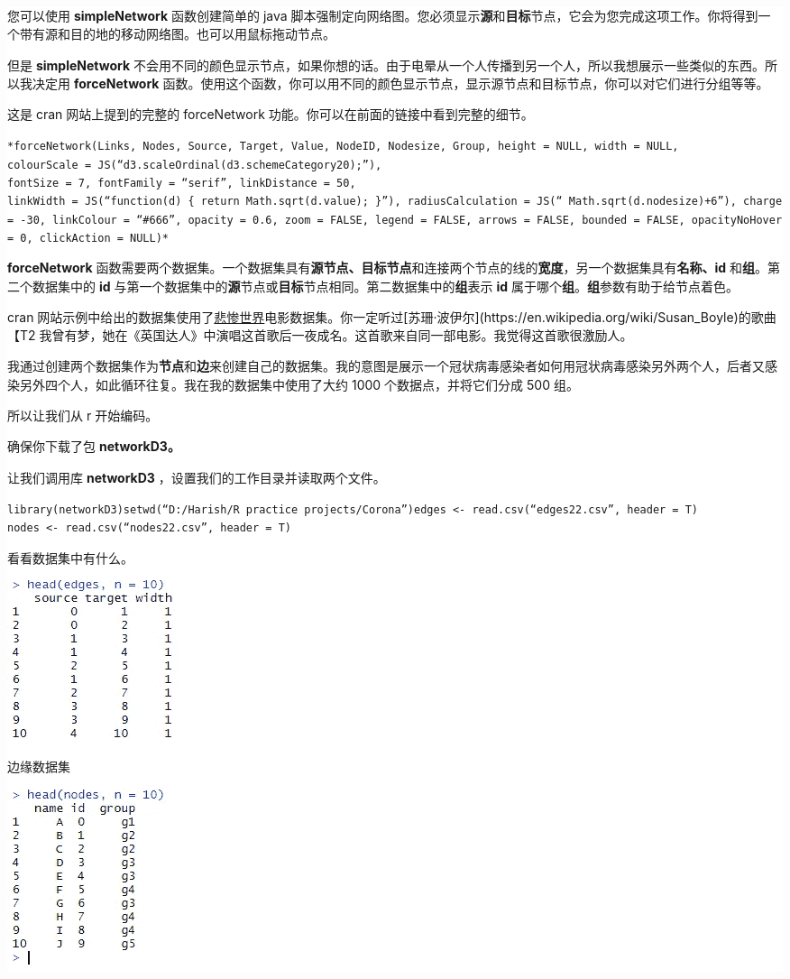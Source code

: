 您可以使用 **simpleNetwork** 函数创建简单的 java 脚本强制定向网络图。您必须显示**源**和**目标**节点，它会为您完成这项工作。你将得到一个带有源和目的地的移动网络图。也可以用鼠标拖动节点。

但是 **simpleNetwork** 不会用不同的颜色显示节点，如果你想的话。由于电晕从一个人传播到另一个人，所以我想展示一些类似的东西。所以我决定用 **forceNetwork** 函数。使用这个函数，你可以用不同的颜色显示节点，显示源节点和目标节点，你可以对它们进行分组等等。

这是 cran 网站上提到的完整的 forceNetwork 功能。你可以在前面的链接中看到完整的细节。

```
*forceNetwork(Links, Nodes, Source, Target, Value, NodeID, Nodesize, Group, height = NULL, width = NULL, 
colourScale = JS(“d3.scaleOrdinal(d3.schemeCategory20);”), 
fontSize = 7, fontFamily = “serif”, linkDistance = 50, 
linkWidth = JS(“function(d) { return Math.sqrt(d.value); }”), radiusCalculation = JS(“ Math.sqrt(d.nodesize)+6”), charge = -30, linkColour = “#666”, opacity = 0.6, zoom = FALSE, legend = FALSE, arrows = FALSE, bounded = FALSE, opacityNoHover = 0, clickAction = NULL)*
```

**forceNetwork** 函数需要两个数据集。一个数据集具有**源节点、目标节点**和连接两个节点的线的**宽度**，另一个数据集具有**名称、id** 和**组**。第二个数据集中的 **id** 与第一个数据集中的**源**节点或**目标**节点相同。第二数据集中的**组**表示 **id** 属于哪个**组**。**组**参数有助于给节点着色。

cran 网站示例中给出的数据集使用了[悲惨世界](https://en.wikipedia.org/wiki/Les_Mis%C3%A9rables_(2012_film))电影数据集。你一定听过[苏珊·波伊尔](https://en.wikipedia.org/wiki/Susan_Boyle)的歌曲【T2 我曾有梦，她在《英国达人》中演唱这首歌后一夜成名。这首歌来自同一部电影。我觉得这首歌很激励人。

我通过创建两个数据集作为**节点**和**边**来创建自己的数据集。我的意图是展示一个冠状病毒感染者如何用冠状病毒感染另外两个人，后者又感染另外四个人，如此循环往复。我在我的数据集中使用了大约 1000 个数据点，并将它们分成 500 组。

所以让我们从 r 开始编码。

确保你下载了包 **networkD3。**

让我们调用库 **networkD3** ，设置我们的工作目录并读取两个文件。

```
library(networkD3)setwd(“D:/Harish/R practice projects/Corona”)edges <- read.csv(“edges22.csv”, header = T)
nodes <- read.csv(“nodes22.csv”, header = T)
```

看看数据集中有什么。

![](img/4aa02781cacabd6b6febed85cd0e4991.png)

边缘数据集

![](img/29bda87cb1f66ba39022194c5c56926f.png)

